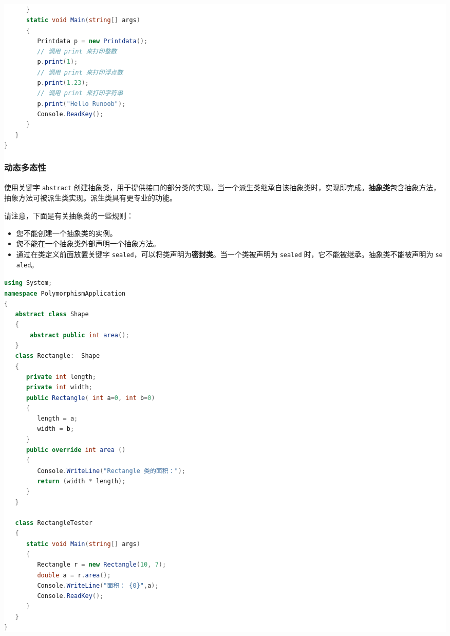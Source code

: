```c#
      }
      static void Main(string[] args)
      {
         Printdata p = new Printdata();
         // 调用 print 来打印整数
         p.print(1);
         // 调用 print 来打印浮点数
         p.print(1.23);
         // 调用 print 来打印字符串
         p.print("Hello Runoob");
         Console.ReadKey();
      }
   }
}
```

### 动态多态性

使用关键字 `abstract` 创建抽象类，用于提供接口的部分类的实现。当一个派生类继承自该抽象类时，实现即完成。**抽象类**包含抽象方法，抽象方法可被派生类实现。派生类具有更专业的功能。

请注意，下面是有关抽象类的一些规则：

- 您不能创建一个抽象类的实例。
- 您不能在一个抽象类外部声明一个抽象方法。
- 通过在类定义前面放置关键字 `sealed`，可以将类声明为**密封类**。当一个类被声明为 `sealed` 时，它不能被继承。抽象类不能被声明为 `sealed`。

```c#
using System;
namespace PolymorphismApplication
{
   abstract class Shape
   {
       abstract public int area();
   }
   class Rectangle:  Shape
   {
      private int length;
      private int width;
      public Rectangle( int a=0, int b=0)
      {
         length = a;
         width = b;
      }
      public override int area ()
      { 
         Console.WriteLine("Rectangle 类的面积：");
         return (width * length); 
      }
   }

   class RectangleTester
   {
      static void Main(string[] args)
      {
         Rectangle r = new Rectangle(10, 7);
         double a = r.area();
         Console.WriteLine("面积： {0}",a);
         Console.ReadKey();
      }
   }
}
```
